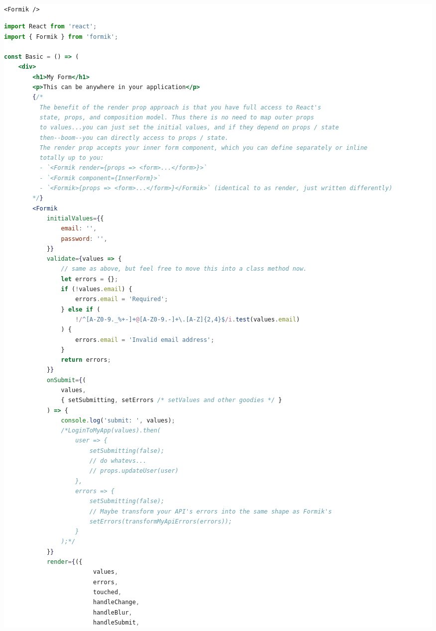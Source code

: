 `<Formik />`
```jsx harmony
import React from 'react';
import { Formik } from 'formik';

const Basic = () => (
    <div>
        <h1>My Form</h1>
        <p>This can be anywhere in your application</p>
        {/*
          The benefit of the render prop approach is that you have full access to React's
          state, props, and composition model. Thus there is no need to map outer props
          to values...you can just set the initial values, and if they depend on props / state
          then--boom--you can directly access to props / state.
          The render prop accepts your inner form component, which you can define separately or inline
          totally up to you:
          - `<Formik render={props => <form>...</form>}>`
          - `<Formik component={InnerForm}>`
          - `<Formik>{props => <form>...</form>}</Formik>` (identical to as render, just written differently)
        */}
        <Formik
            initialValues={{
                email: '',
                password: '',
            }}
            validate={values => {
                // same as above, but feel free to move this into a class method now.
                let errors = {};
                if (!values.email) {
                    errors.email = 'Required';
                } else if (
                    !/^[A-Z0-9._%+-]+@[A-Z0-9.-]+\.[A-Z]{2,4}$/i.test(values.email)
                ) {
                    errors.email = 'Invalid email address';
                }
                return errors;
            }}
            onSubmit={(
                values,
                { setSubmitting, setErrors /* setValues and other goodies */ }
            ) => {
                console.log('submit: ', values);
                /*LoginToMyApp(values).then(
                    user => {
                        setSubmitting(false);
                        // do whatevs...
                        // props.updateUser(user)
                    },
                    errors => {
                        setSubmitting(false);
                        // Maybe transform your API's errors into the same shape as Formik's
                        setErrors(transformMyApiErrors(errors));
                    }
                );*/
            }}
            render={({
                         values,
                         errors,
                         touched,
                         handleChange,
                         handleBlur,
                         handleSubmit,
```